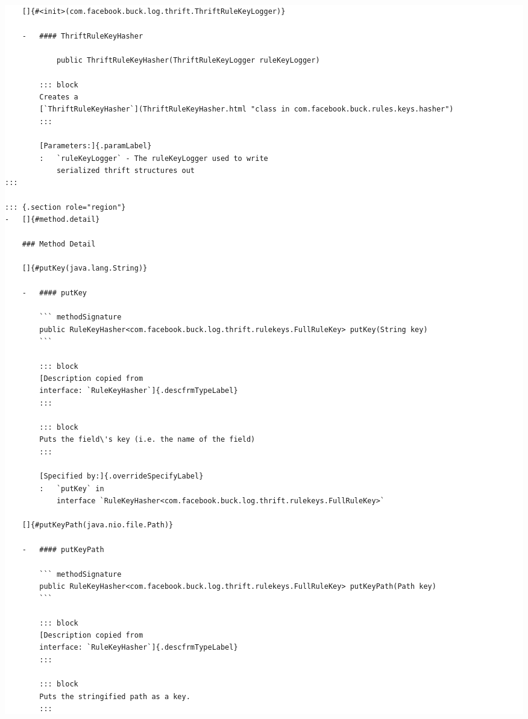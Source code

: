         []{#<init>(com.facebook.buck.log.thrift.ThriftRuleKeyLogger)}

        -   #### ThriftRuleKeyHasher

                public ThriftRuleKeyHasher​(ThriftRuleKeyLogger ruleKeyLogger)

            ::: block
            Creates a
            [`ThriftRuleKeyHasher`](ThriftRuleKeyHasher.html "class in com.facebook.buck.rules.keys.hasher")
            :::

            [Parameters:]{.paramLabel}
            :   `ruleKeyLogger` - The ruleKeyLogger used to write
                serialized thrift structures out
    :::

    ::: {.section role="region"}
    -   []{#method.detail}

        ### Method Detail

        []{#putKey(java.lang.String)}

        -   #### putKey

            ``` methodSignature
            public RuleKeyHasher<com.facebook.buck.log.thrift.rulekeys.FullRuleKey> putKey​(String key)
            ```

            ::: block
            [Description copied from
            interface: `RuleKeyHasher`]{.descfrmTypeLabel}
            :::

            ::: block
            Puts the field\'s key (i.e. the name of the field)
            :::

            [Specified by:]{.overrideSpecifyLabel}
            :   `putKey` in
                interface `RuleKeyHasher<com.facebook.buck.log.thrift.rulekeys.FullRuleKey>`

        []{#putKeyPath(java.nio.file.Path)}

        -   #### putKeyPath

            ``` methodSignature
            public RuleKeyHasher<com.facebook.buck.log.thrift.rulekeys.FullRuleKey> putKeyPath​(Path key)
            ```

            ::: block
            [Description copied from
            interface: `RuleKeyHasher`]{.descfrmTypeLabel}
            :::

            ::: block
            Puts the stringified path as a key.
            :::
